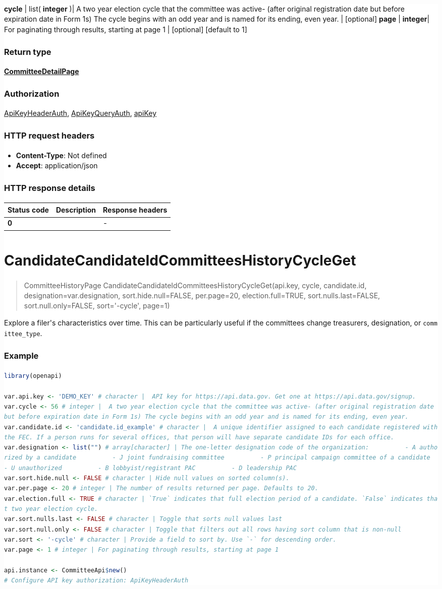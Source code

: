  **cycle** | list( **integer** )|  A two year election cycle that the committee was active- (after original registration date but before expiration date in Form 1s) The cycle begins with an odd year and is named for its ending, even year.  | [optional] 
 **page** | **integer**| For paginating through results, starting at page 1 | [optional] [default to 1]

### Return type

[**CommitteeDetailPage**](CommitteeDetailPage.md)

### Authorization

[ApiKeyHeaderAuth](../README.md#ApiKeyHeaderAuth), [ApiKeyQueryAuth](../README.md#ApiKeyQueryAuth), [apiKey](../README.md#apiKey)

### HTTP request headers

 - **Content-Type**: Not defined
 - **Accept**: application/json

### HTTP response details
| Status code | Description | Response headers |
|-------------|-------------|------------------|
| **0** |  |  -  |

# **CandidateCandidateIdCommitteesHistoryCycleGet**
> CommitteeHistoryPage CandidateCandidateIdCommitteesHistoryCycleGet(api.key, cycle, candidate.id, designation=var.designation, sort.hide.null=FALSE, per.page=20, election.full=TRUE, sort.nulls.last=FALSE, sort.null.only=FALSE, sort='-cycle', page=1)



 Explore a filer's characteristics over time. This can be particularly useful if the committees change treasurers, designation, or `committee_type`. 

### Example
```R
library(openapi)

var.api.key <- 'DEMO_KEY' # character |  API key for https://api.data.gov. Get one at https://api.data.gov/signup. 
var.cycle <- 56 # integer |  A two year election cycle that the committee was active- (after original registration date but before expiration date in Form 1s) The cycle begins with an odd year and is named for its ending, even year. 
var.candidate.id <- 'candidate.id_example' # character |  A unique identifier assigned to each candidate registered with the FEC. If a person runs for several offices, that person will have separate candidate IDs for each office. 
var.designation <- list("") # array[character] | The one-letter designation code of the organization:          - A authorized by a candidate          - J joint fundraising committee          - P principal campaign committee of a candidate          - U unauthorized          - B lobbyist/registrant PAC          - D leadership PAC 
var.sort.hide.null <- FALSE # character | Hide null values on sorted column(s).
var.per.page <- 20 # integer | The number of results returned per page. Defaults to 20.
var.election.full <- TRUE # character | `True` indicates that full election period of a candidate. `False` indicates that two year election cycle.
var.sort.nulls.last <- FALSE # character | Toggle that sorts null values last
var.sort.null.only <- FALSE # character | Toggle that filters out all rows having sort column that is non-null
var.sort <- '-cycle' # character | Provide a field to sort by. Use `-` for descending order. 
var.page <- 1 # integer | For paginating through results, starting at page 1

api.instance <- CommitteeApi$new()
# Configure API key authorization: ApiKeyHeaderAuth
```